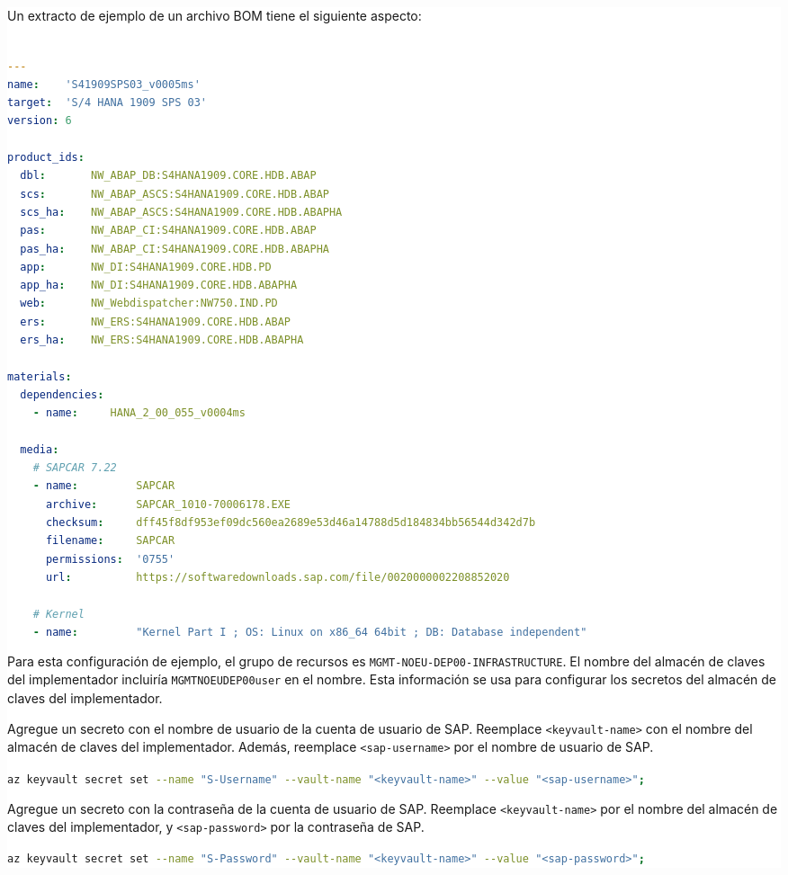 Un extracto de ejemplo de un archivo BOM tiene el siguiente aspecto:

```yaml

---
name:    'S41909SPS03_v0005ms'
target:  'S/4 HANA 1909 SPS 03'
version: 6

product_ids:
  dbl:       NW_ABAP_DB:S4HANA1909.CORE.HDB.ABAP
  scs:       NW_ABAP_ASCS:S4HANA1909.CORE.HDB.ABAP
  scs_ha:    NW_ABAP_ASCS:S4HANA1909.CORE.HDB.ABAPHA
  pas:       NW_ABAP_CI:S4HANA1909.CORE.HDB.ABAP
  pas_ha:    NW_ABAP_CI:S4HANA1909.CORE.HDB.ABAPHA
  app:       NW_DI:S4HANA1909.CORE.HDB.PD
  app_ha:    NW_DI:S4HANA1909.CORE.HDB.ABAPHA
  web:       NW_Webdispatcher:NW750.IND.PD
  ers:       NW_ERS:S4HANA1909.CORE.HDB.ABAP
  ers_ha:    NW_ERS:S4HANA1909.CORE.HDB.ABAPHA

materials:
  dependencies:
    - name:     HANA_2_00_055_v0004ms

  media:
    # SAPCAR 7.22
    - name:         SAPCAR
      archive:      SAPCAR_1010-70006178.EXE
      checksum:     dff45f8df953ef09dc560ea2689e53d46a14788d5d184834bb56544d342d7b
      filename:     SAPCAR
      permissions:  '0755'
      url:          https://softwaredownloads.sap.com/file/0020000002208852020

    # Kernel
    - name:         "Kernel Part I ; OS: Linux on x86_64 64bit ; DB: Database independent"
```


Para esta configuración de ejemplo, el grupo de recursos es `MGMT-NOEU-DEP00-INFRASTRUCTURE`. El nombre del almacén de claves del implementador incluiría `MGMTNOEUDEP00user` en el nombre. Esta información se usa para configurar los secretos del almacén de claves del implementador.

Agregue un secreto con el nombre de usuario de la cuenta de usuario de SAP. Reemplace `<keyvault-name>` con el nombre del almacén de claves del implementador. Además, reemplace `<sap-username>` por el nombre de usuario de SAP.

```bash
az keyvault secret set --name "S-Username" --vault-name "<keyvault-name>" --value "<sap-username>";
```

Agregue un secreto con la contraseña de la cuenta de usuario de SAP. Reemplace `<keyvault-name>` por el nombre del almacén de claves del implementador, y `<sap-password>` por la contraseña de SAP.

```bash
az keyvault secret set --name "S-Password" --vault-name "<keyvault-name>" --value "<sap-password>";
```
